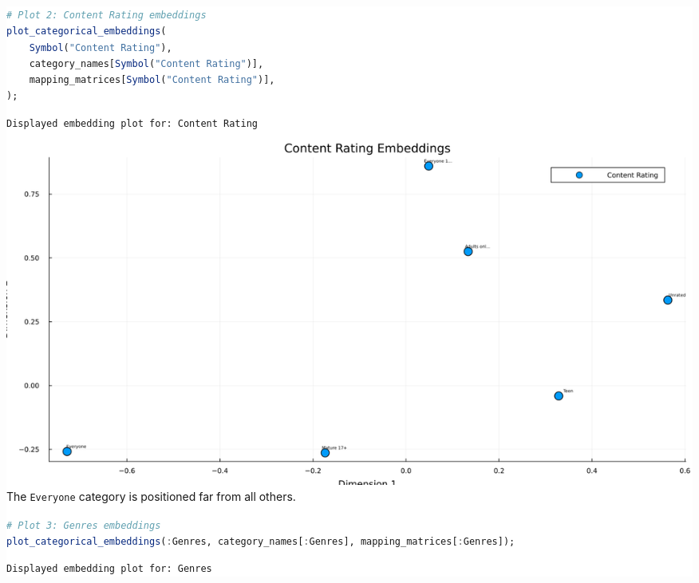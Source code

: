 ````julia
# Plot 2: Content Rating embeddings
plot_categorical_embeddings(
    Symbol("Content Rating"),
    category_names[Symbol("Content Rating")],
    mapping_matrices[Symbol("Content Rating")],
);
````

````
Displayed embedding plot for: Content Rating

````

![Content Rating Embeddings](embedding_content_rating.png)
The `Everyone` category is positioned far from all others.

````julia
# Plot 3: Genres embeddings
plot_categorical_embeddings(:Genres, category_names[:Genres], mapping_matrices[:Genres]);
````

````
Displayed embedding plot for: Genres

````
